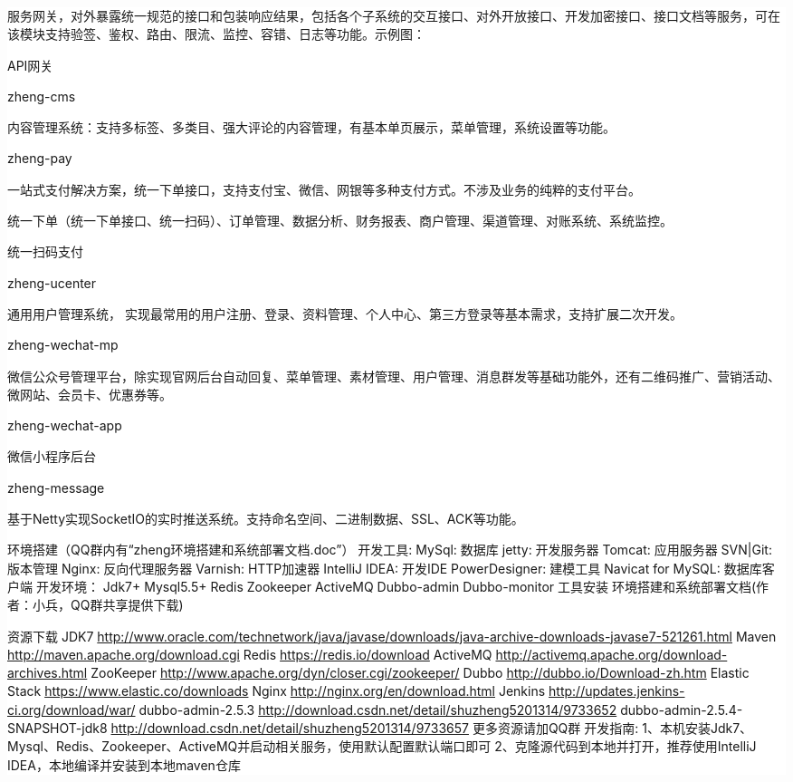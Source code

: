 服务网关，对外暴露统一规范的接口和包装响应结果，包括各个子系统的交互接口、对外开放接口、开发加密接口、接口文档等服务，可在该模块支持验签、鉴权、路由、限流、监控、容错、日志等功能。示例图：

API网关

zheng-cms

内容管理系统：支持多标签、多类目、强大评论的内容管理，有基本单页展示，菜单管理，系统设置等功能。

zheng-pay

一站式支付解决方案，统一下单接口，支持支付宝、微信、网银等多种支付方式。不涉及业务的纯粹的支付平台。

统一下单（统一下单接口、统一扫码）、订单管理、数据分析、财务报表、商户管理、渠道管理、对账系统、系统监控。

统一扫码支付

zheng-ucenter

通用用户管理系统， 实现最常用的用户注册、登录、资料管理、个人中心、第三方登录等基本需求，支持扩展二次开发。

zheng-wechat-mp

微信公众号管理平台，除实现官网后台自动回复、菜单管理、素材管理、用户管理、消息群发等基础功能外，还有二维码推广、营销活动、微网站、会员卡、优惠券等。

zheng-wechat-app

微信小程序后台

zheng-message

基于Netty实现SocketIO的实时推送系统。支持命名空间、二进制数据、SSL、ACK等功能。

环境搭建（QQ群内有“zheng环境搭建和系统部署文档.doc”）
开发工具:
MySql: 数据库
jetty: 开发服务器
Tomcat: 应用服务器
SVN|Git: 版本管理
Nginx: 反向代理服务器
Varnish: HTTP加速器
IntelliJ IDEA: 开发IDE
PowerDesigner: 建模工具
Navicat for MySQL: 数据库客户端
开发环境：
Jdk7+
Mysql5.5+
Redis
Zookeeper
ActiveMQ
Dubbo-admin
Dubbo-monitor
工具安装
环境搭建和系统部署文档(作者：小兵，QQ群共享提供下载)

资源下载
JDK7 http://www.oracle.com/technetwork/java/javase/downloads/java-archive-downloads-javase7-521261.html
Maven http://maven.apache.org/download.cgi
Redis https://redis.io/download
ActiveMQ http://activemq.apache.org/download-archives.html
ZooKeeper http://www.apache.org/dyn/closer.cgi/zookeeper/
Dubbo http://dubbo.io/Download-zh.htm
Elastic Stack https://www.elastic.co/downloads
Nginx http://nginx.org/en/download.html
Jenkins http://updates.jenkins-ci.org/download/war/
dubbo-admin-2.5.3 http://download.csdn.net/detail/shuzheng5201314/9733652
dubbo-admin-2.5.4-SNAPSHOT-jdk8 http://download.csdn.net/detail/shuzheng5201314/9733657
更多资源请加QQ群
开发指南:
1、本机安装Jdk7、Mysql、Redis、Zookeeper、ActiveMQ并启动相关服务，使用默认配置默认端口即可
2、克隆源代码到本地并打开，推荐使用IntelliJ IDEA，本地编译并安装到本地maven仓库